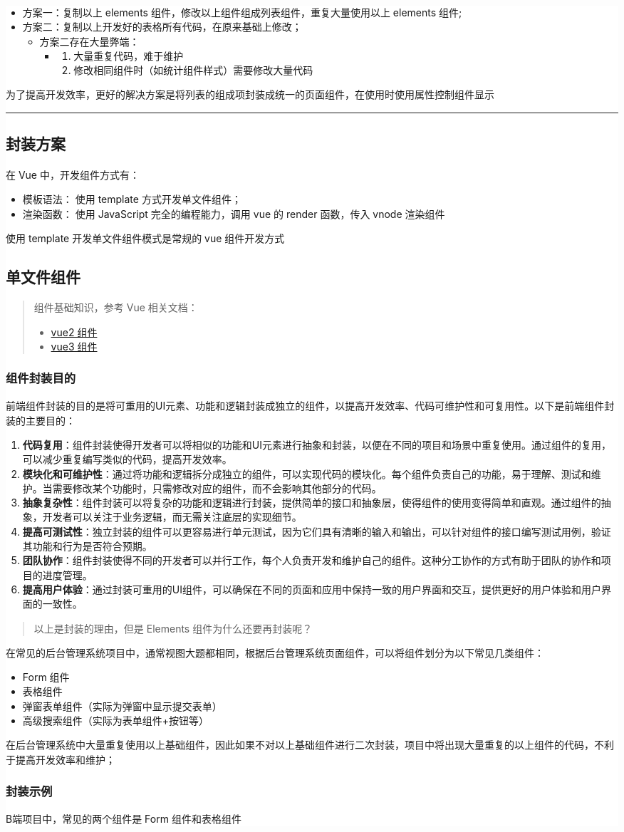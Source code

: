 * 方案一：复制以上 elements 组件，修改以上组件组成列表组件，重复大量使用以上 elements 组件;
* 方案二：复制以上开发好的表格所有代码，在原来基础上修改；
  * 方案二存在大量弊端：
    * 1. 大量重复代码，难于维护
      2. 修改相同组件时（如统计组件样式）需要修改大量代码

为了提高开发效率，更好的解决方案是将列表的组成项封装成统一的页面组件，在使用时使用属性控制组件显示

---



## 封装方案

在 Vue 中，开发组件方式有：

* 模板语法： 使用 template 方式开发单文件组件；
* 渲染函数： 使用  JavaScript 完全的编程能力，调用 vue 的 render 函数，传入 vnode 渲染组件

使用 template 开发单文件组件模式是常规的 vue 组件开发方式

## 单文件组件

> 组件基础知识，参考 Vue 相关文档：
>
> * [vue2 组件](https://v2.cn.vuejs.org/v2/guide/components.html)
> * [vue3 组件](https://cn.vuejs.org/api/component-instance.html)

### 组件封装目的

前端组件封装的目的是将可重用的UI元素、功能和逻辑封装成独立的组件，以提高开发效率、代码可维护性和可复用性。以下是前端组件封装的主要目的：

1. **代码复用**：组件封装使得开发者可以将相似的功能和UI元素进行抽象和封装，以便在不同的项目和场景中重复使用。通过组件的复用，可以减少重复编写类似的代码，提高开发效率。
2. **模块化和可维护性**：通过将功能和逻辑拆分成独立的组件，可以实现代码的模块化。每个组件负责自己的功能，易于理解、测试和维护。当需要修改某个功能时，只需修改对应的组件，而不会影响其他部分的代码。
3. **抽象复杂性**：组件封装可以将复杂的功能和逻辑进行封装，提供简单的接口和抽象层，使得组件的使用变得简单和直观。通过组件的抽象，开发者可以关注于业务逻辑，而无需关注底层的实现细节。
4. **提高可测试性**：独立封装的组件可以更容易进行单元测试，因为它们具有清晰的输入和输出，可以针对组件的接口编写测试用例，验证其功能和行为是否符合预期。
5. **团队协作**：组件封装使得不同的开发者可以并行工作，每个人负责开发和维护自己的组件。这种分工协作的方式有助于团队的协作和项目的进度管理。
6. **提高用户体验**：通过封装可重用的UI组件，可以确保在不同的页面和应用中保持一致的用户界面和交互，提供更好的用户体验和用户界面的一致性。

>  以上是封装的理由，但是 Elements 组件为什么还要再封装呢？

在常见的后台管理系统项目中，通常视图大题都相同，根据后台管理系统页面组件，可以将组件划分为以下常见几类组件：

*  Form 组件
* 表格组件
* 弹窗表单组件（实际为弹窗中显示提交表单）
* 高级搜索组件（实际为表单组件+按钮等）

在后台管理系统中大量重复使用以上基础组件，因此如果不对以上基础组件进行二次封装，项目中将出现大量重复的以上组件的代码，不利于提高开发效率和维护；



### 封装示例

B端项目中，常见的两个组件是 Form 组件和表格组件
